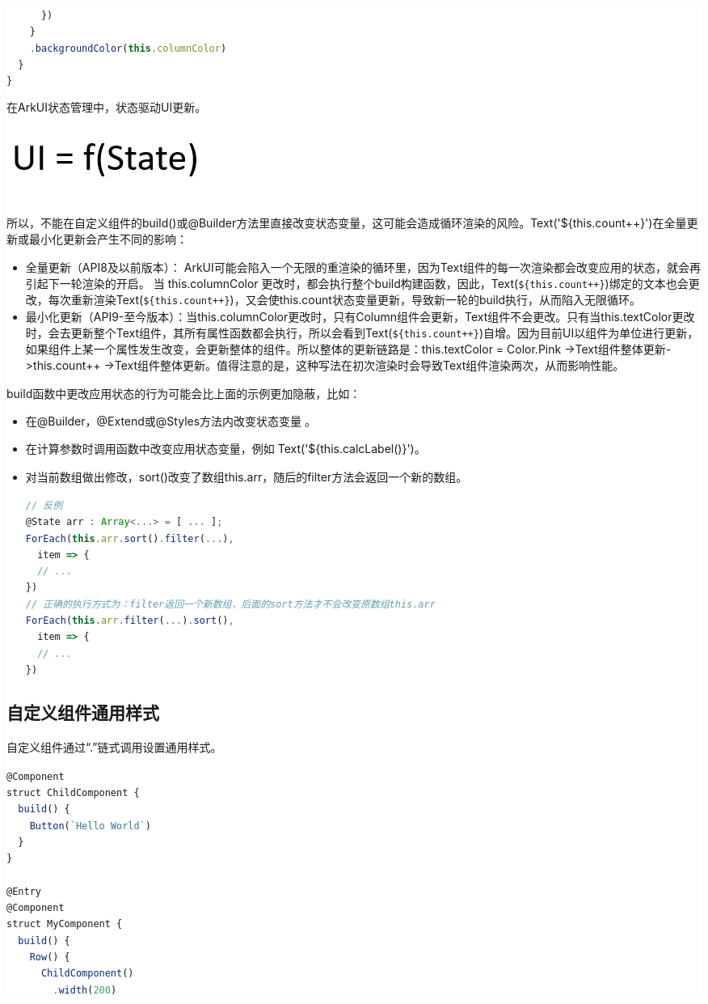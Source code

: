   ```ts
        })
      }
      .backgroundColor(this.columnColor)
    }
  }
  ```

  在ArkUI状态管理中，状态驱动UI更新。

  ![zh-cn_image_0000001651365257](figures/zh-cn_image_0000001651365257.png)

  所以，不能在自定义组件的build()或\@Builder方法里直接改变状态变量，这可能会造成循环渲染的风险。Text('${this.count++}')在全量更新或最小化更新会产生不同的影响：

  - 全量更新（API8及以前版本）： ArkUI可能会陷入一个无限的重渲染的循环里，因为Text组件的每一次渲染都会改变应用的状态，就会再引起下一轮渲染的开启。 当 this.columnColor 更改时，都会执行整个build构建函数，因此，Text(`${this.count++}`)绑定的文本也会更改，每次重新渲染Text(`${this.count++}`)，又会使this.count状态变量更新，导致新一轮的build执行，从而陷入无限循环。
  - 最小化更新（API9-至今版本）：当this.columnColor更改时，只有Column组件会更新，Text组件不会更改。只有当this.textColor更改时，会去更新整个Text组件，其所有属性函数都会执行，所以会看到Text(`${this.count++}`)自增。因为目前UI以组件为单位进行更新，如果组件上某一个属性发生改变，会更新整体的组件。所以整体的更新链路是：this.textColor = Color.Pink -&gt;Text组件整体更新-&gt;this.count++ -&gt;Text组件整体更新。值得注意的是，这种写法在初次渲染时会导致Text组件渲染两次，从而影响性能。

  build函数中更改应用状态的行为可能会比上面的示例更加隐蔽，比如：

  - 在\@Builder，\@Extend或\@Styles方法内改变状态变量 。

  - 在计算参数时调用函数中改变应用状态变量，例如 Text('${this.calcLabel()}')。

  - 对当前数组做出修改，sort()改变了数组this.arr，随后的filter方法会返回一个新的数组。

    ```ts
    // 反例
    @State arr : Array<...> = [ ... ];
    ForEach(this.arr.sort().filter(...), 
      item => { 
      // ...
    })
    // 正确的执行方式为：filter返回一个新数组，后面的sort方法才不会改变原数组this.arr
    ForEach(this.arr.filter(...).sort(), 
      item => { 
      // ...
    })
    ```

## 自定义组件通用样式

自定义组件通过“.”链式调用设置通用样式。

```ts
@Component
struct ChildComponent {
  build() {
    Button(`Hello World`)
  }
}

@Entry
@Component
struct MyComponent {
  build() {
    Row() {
      ChildComponent()
        .width(200)
```